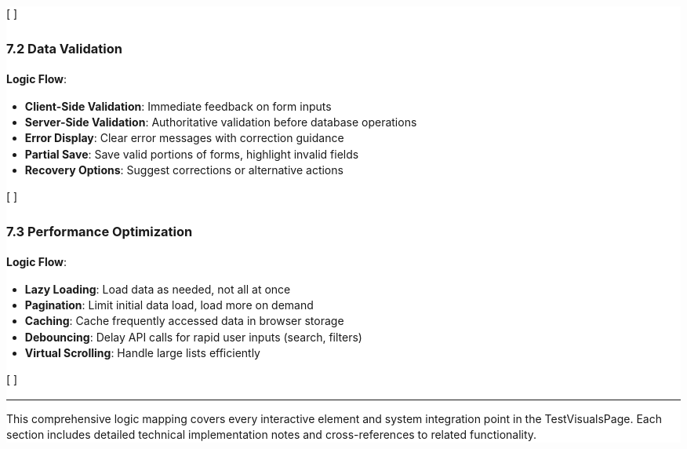[ ]

### 7.2 Data Validation
**Logic Flow**:
- **Client-Side Validation**: Immediate feedback on form inputs
- **Server-Side Validation**: Authoritative validation before database operations
- **Error Display**: Clear error messages with correction guidance
- **Partial Save**: Save valid portions of forms, highlight invalid fields
- **Recovery Options**: Suggest corrections or alternative actions

[ ]

### 7.3 Performance Optimization
**Logic Flow**:
- **Lazy Loading**: Load data as needed, not all at once
- **Pagination**: Limit initial data load, load more on demand
- **Caching**: Cache frequently accessed data in browser storage
- **Debouncing**: Delay API calls for rapid user inputs (search, filters)
- **Virtual Scrolling**: Handle large lists efficiently

[ ]

---

This comprehensive logic mapping covers every interactive element and system integration point in the TestVisualsPage. Each section includes detailed technical implementation notes and cross-references to related functionality.
